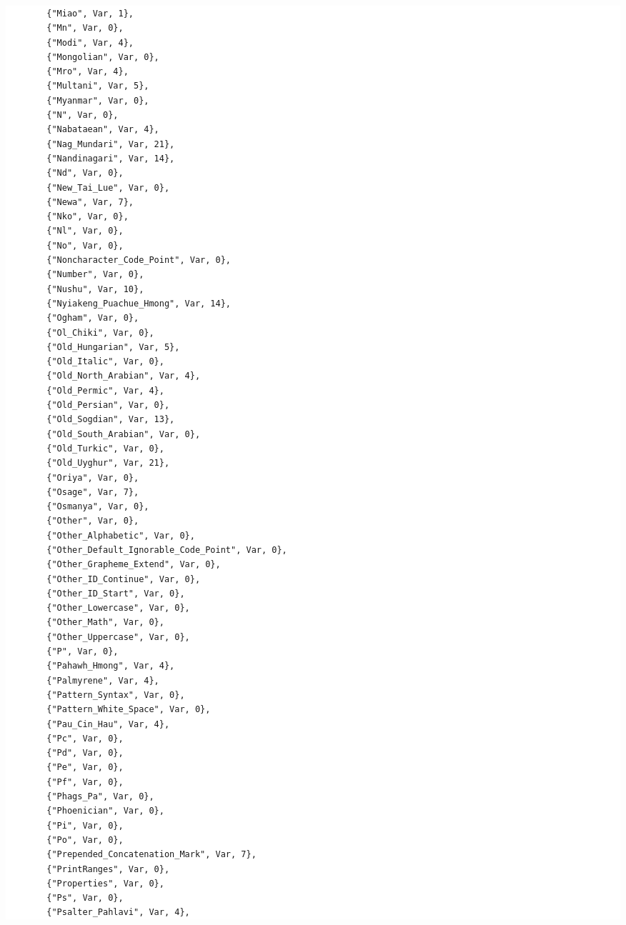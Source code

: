 ```
		{"Miao", Var, 1},
		{"Mn", Var, 0},
		{"Modi", Var, 4},
		{"Mongolian", Var, 0},
		{"Mro", Var, 4},
		{"Multani", Var, 5},
		{"Myanmar", Var, 0},
		{"N", Var, 0},
		{"Nabataean", Var, 4},
		{"Nag_Mundari", Var, 21},
		{"Nandinagari", Var, 14},
		{"Nd", Var, 0},
		{"New_Tai_Lue", Var, 0},
		{"Newa", Var, 7},
		{"Nko", Var, 0},
		{"Nl", Var, 0},
		{"No", Var, 0},
		{"Noncharacter_Code_Point", Var, 0},
		{"Number", Var, 0},
		{"Nushu", Var, 10},
		{"Nyiakeng_Puachue_Hmong", Var, 14},
		{"Ogham", Var, 0},
		{"Ol_Chiki", Var, 0},
		{"Old_Hungarian", Var, 5},
		{"Old_Italic", Var, 0},
		{"Old_North_Arabian", Var, 4},
		{"Old_Permic", Var, 4},
		{"Old_Persian", Var, 0},
		{"Old_Sogdian", Var, 13},
		{"Old_South_Arabian", Var, 0},
		{"Old_Turkic", Var, 0},
		{"Old_Uyghur", Var, 21},
		{"Oriya", Var, 0},
		{"Osage", Var, 7},
		{"Osmanya", Var, 0},
		{"Other", Var, 0},
		{"Other_Alphabetic", Var, 0},
		{"Other_Default_Ignorable_Code_Point", Var, 0},
		{"Other_Grapheme_Extend", Var, 0},
		{"Other_ID_Continue", Var, 0},
		{"Other_ID_Start", Var, 0},
		{"Other_Lowercase", Var, 0},
		{"Other_Math", Var, 0},
		{"Other_Uppercase", Var, 0},
		{"P", Var, 0},
		{"Pahawh_Hmong", Var, 4},
		{"Palmyrene", Var, 4},
		{"Pattern_Syntax", Var, 0},
		{"Pattern_White_Space", Var, 0},
		{"Pau_Cin_Hau", Var, 4},
		{"Pc", Var, 0},
		{"Pd", Var, 0},
		{"Pe", Var, 0},
		{"Pf", Var, 0},
		{"Phags_Pa", Var, 0},
		{"Phoenician", Var, 0},
		{"Pi", Var, 0},
		{"Po", Var, 0},
		{"Prepended_Concatenation_Mark", Var, 7},
		{"PrintRanges", Var, 0},
		{"Properties", Var, 0},
		{"Ps", Var, 0},
		{"Psalter_Pahlavi", Var, 4},
```